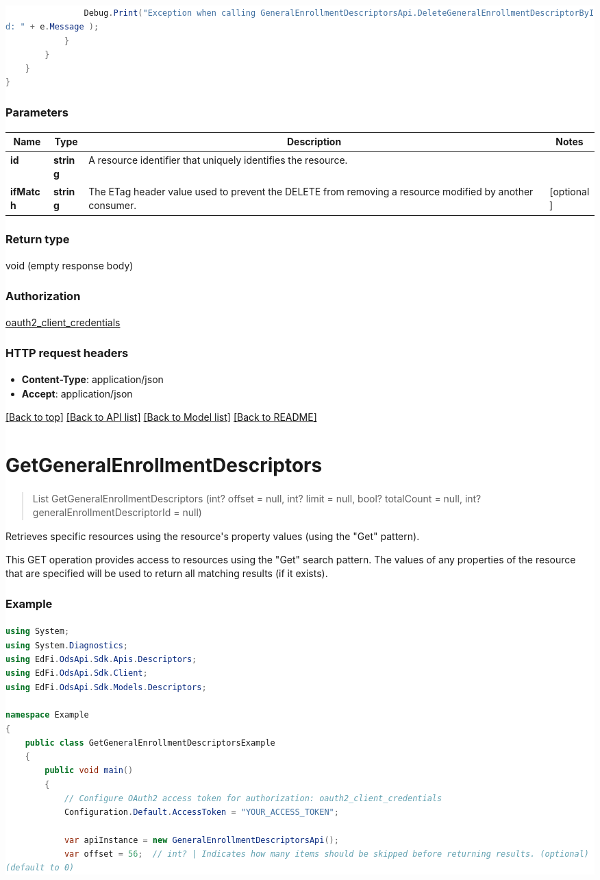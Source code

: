```csharp
                Debug.Print("Exception when calling GeneralEnrollmentDescriptorsApi.DeleteGeneralEnrollmentDescriptorById: " + e.Message );
            }
        }
    }
}
```

### Parameters

Name | Type | Description  | Notes
------------- | ------------- | ------------- | -------------
 **id** | **string**| A resource identifier that uniquely identifies the resource. | 
 **ifMatch** | **string**| The ETag header value used to prevent the DELETE from removing a resource modified by another consumer. | [optional] 

### Return type

void (empty response body)

### Authorization

[oauth2_client_credentials](../README.md#oauth2_client_credentials)

### HTTP request headers

 - **Content-Type**: application/json
 - **Accept**: application/json

[[Back to top]](#) [[Back to API list]](../README.md#documentation-for-api-endpoints) [[Back to Model list]](../README.md#documentation-for-models) [[Back to README]](../README.md)

<a name="getgeneralenrollmentdescriptors"></a>
# **GetGeneralEnrollmentDescriptors**
> List<MnGeneralEnrollmentDescriptor> GetGeneralEnrollmentDescriptors (int? offset = null, int? limit = null, bool? totalCount = null, int? generalEnrollmentDescriptorId = null)

Retrieves specific resources using the resource's property values (using the \"Get\" pattern).

This GET operation provides access to resources using the \"Get\" search pattern.  The values of any properties of the resource that are specified will be used to return all matching results (if it exists).

### Example
```csharp
using System;
using System.Diagnostics;
using EdFi.OdsApi.Sdk.Apis.Descriptors;
using EdFi.OdsApi.Sdk.Client;
using EdFi.OdsApi.Sdk.Models.Descriptors;

namespace Example
{
    public class GetGeneralEnrollmentDescriptorsExample
    {
        public void main()
        {
            // Configure OAuth2 access token for authorization: oauth2_client_credentials
            Configuration.Default.AccessToken = "YOUR_ACCESS_TOKEN";

            var apiInstance = new GeneralEnrollmentDescriptorsApi();
            var offset = 56;  // int? | Indicates how many items should be skipped before returning results. (optional)  (default to 0)
```